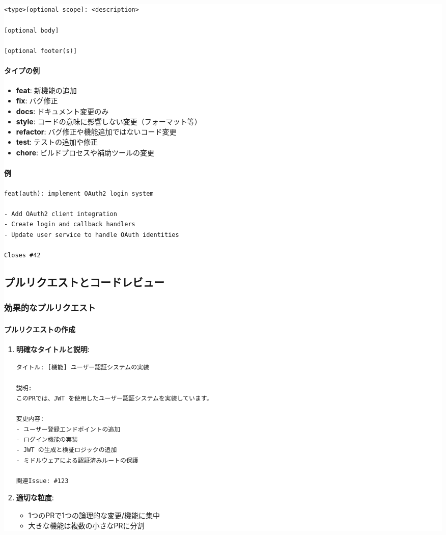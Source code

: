 ```
<type>[optional scope]: <description>

[optional body]

[optional footer(s)]
```

#### タイプの例

- **feat**: 新機能の追加
- **fix**: バグ修正
- **docs**: ドキュメント変更のみ
- **style**: コードの意味に影響しない変更（フォーマット等）
- **refactor**: バグ修正や機能追加ではないコード変更
- **test**: テストの追加や修正
- **chore**: ビルドプロセスや補助ツールの変更

#### 例

```
feat(auth): implement OAuth2 login system

- Add OAuth2 client integration
- Create login and callback handlers
- Update user service to handle OAuth identities

Closes #42
```

## プルリクエストとコードレビュー

### 効果的なプルリクエスト

#### プルリクエストの作成

1. **明確なタイトルと説明**:
   ```
   タイトル: [機能] ユーザー認証システムの実装
   
   説明:
   このPRでは、JWT を使用したユーザー認証システムを実装しています。
   
   変更内容:
   - ユーザー登録エンドポイントの追加
   - ログイン機能の実装
   - JWT の生成と検証ロジックの追加
   - ミドルウェアによる認証済みルートの保護
   
   関連Issue: #123
   ```

2. **適切な粒度**: 
   - 1つのPRで1つの論理的な変更/機能に集中
   - 大きな機能は複数の小さなPRに分割
